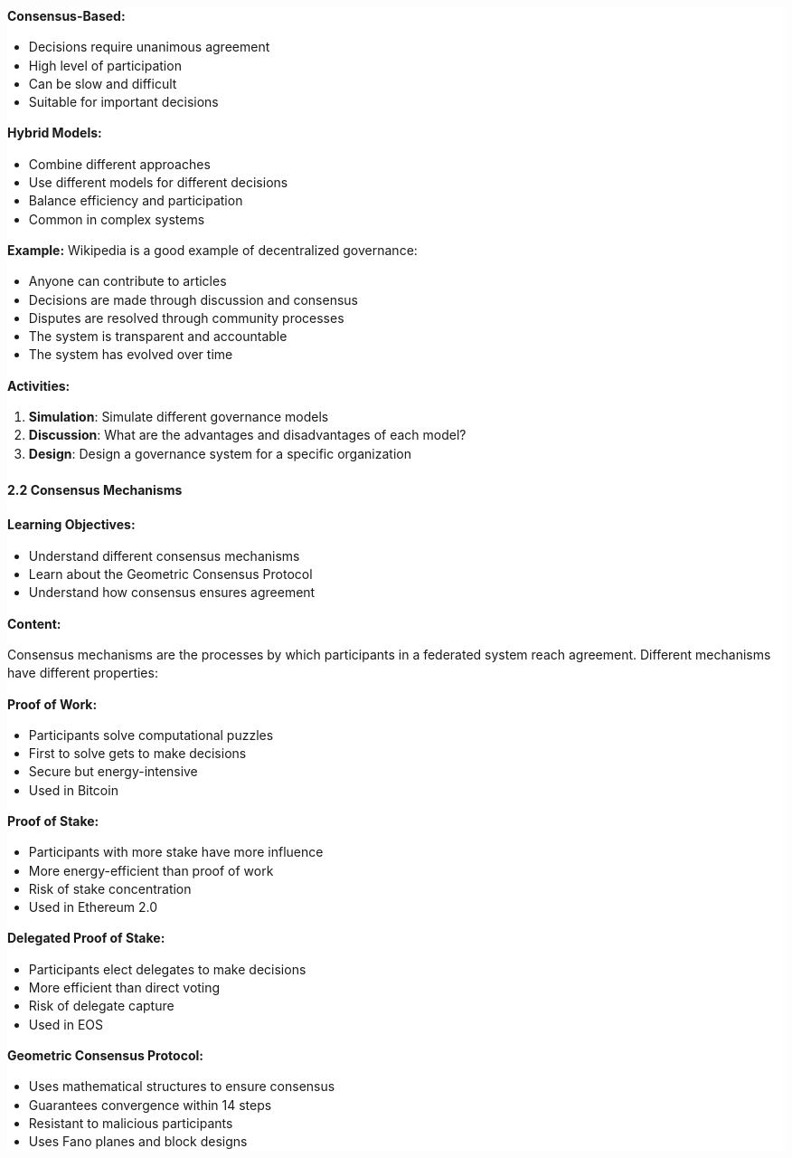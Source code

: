 **Consensus-Based:**
- Decisions require unanimous agreement
- High level of participation
- Can be slow and difficult
- Suitable for important decisions

**Hybrid Models:**
- Combine different approaches
- Use different models for different decisions
- Balance efficiency and participation
- Common in complex systems

**Example:**
Wikipedia is a good example of decentralized governance:
- Anyone can contribute to articles
- Decisions are made through discussion and consensus
- Disputes are resolved through community processes
- The system is transparent and accountable
- The system has evolved over time

**Activities:**
1. **Simulation**: Simulate different governance models
2. **Discussion**: What are the advantages and disadvantages of each model?
3. **Design**: Design a governance system for a specific organization

#### 2.2 Consensus Mechanisms

**Learning Objectives:**
- Understand different consensus mechanisms
- Learn about the Geometric Consensus Protocol
- Understand how consensus ensures agreement

**Content:**

Consensus mechanisms are the processes by which participants in a federated system reach agreement. Different mechanisms have different properties:

**Proof of Work:**
- Participants solve computational puzzles
- First to solve gets to make decisions
- Secure but energy-intensive
- Used in Bitcoin

**Proof of Stake:**
- Participants with more stake have more influence
- More energy-efficient than proof of work
- Risk of stake concentration
- Used in Ethereum 2.0

**Delegated Proof of Stake:**
- Participants elect delegates to make decisions
- More efficient than direct voting
- Risk of delegate capture
- Used in EOS

**Geometric Consensus Protocol:**
- Uses mathematical structures to ensure consensus
- Guarantees convergence within 14 steps
- Resistant to malicious participants
- Uses Fano planes and block designs
